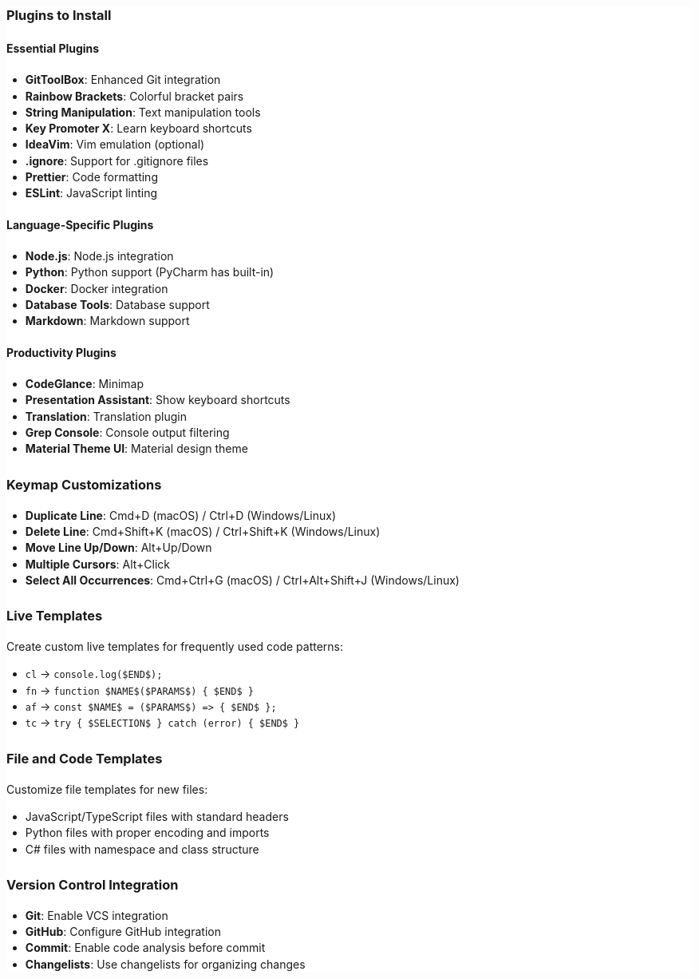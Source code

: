 ### Plugins to Install

#### Essential Plugins
- **GitToolBox**: Enhanced Git integration
- **Rainbow Brackets**: Colorful bracket pairs
- **String Manipulation**: Text manipulation tools
- **Key Promoter X**: Learn keyboard shortcuts
- **IdeaVim**: Vim emulation (optional)
- **.ignore**: Support for .gitignore files
- **Prettier**: Code formatting
- **ESLint**: JavaScript linting

#### Language-Specific Plugins
- **Node.js**: Node.js integration
- **Python**: Python support (PyCharm has built-in)
- **Docker**: Docker integration
- **Database Tools**: Database support
- **Markdown**: Markdown support

#### Productivity Plugins
- **CodeGlance**: Minimap
- **Presentation Assistant**: Show keyboard shortcuts
- **Translation**: Translation plugin
- **Grep Console**: Console output filtering
- **Material Theme UI**: Material design theme

### Keymap Customizations
- **Duplicate Line**: Cmd+D (macOS) / Ctrl+D (Windows/Linux)
- **Delete Line**: Cmd+Shift+K (macOS) / Ctrl+Shift+K (Windows/Linux)
- **Move Line Up/Down**: Alt+Up/Down
- **Multiple Cursors**: Alt+Click
- **Select All Occurrences**: Cmd+Ctrl+G (macOS) / Ctrl+Alt+Shift+J (Windows/Linux)

### Live Templates
Create custom live templates for frequently used code patterns:
- `cl` → `console.log($END$);`
- `fn` → `function $NAME$($PARAMS$) { $END$ }`
- `af` → `const $NAME$ = ($PARAMS$) => { $END$ };`
- `tc` → `try { $SELECTION$ } catch (error) { $END$ }`

### File and Code Templates
Customize file templates for new files:
- JavaScript/TypeScript files with standard headers
- Python files with proper encoding and imports
- C# files with namespace and class structure

### Version Control Integration
- **Git**: Enable VCS integration
- **GitHub**: Configure GitHub integration
- **Commit**: Enable code analysis before commit
- **Changelists**: Use changelists for organizing changes
